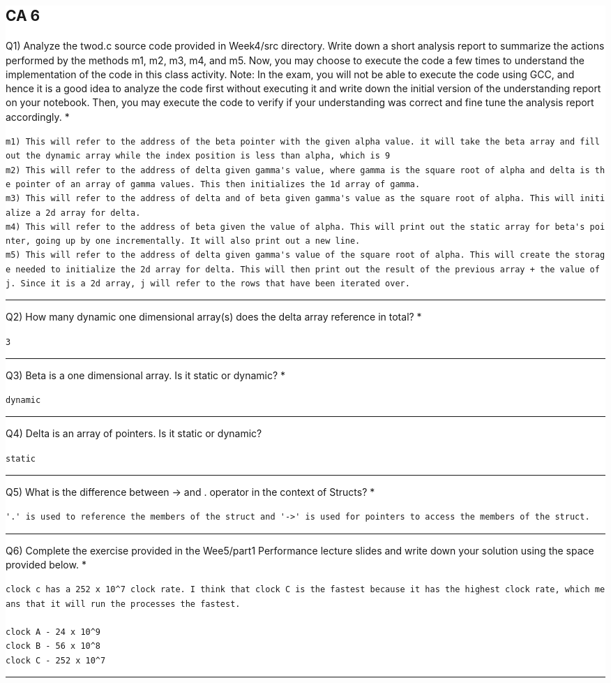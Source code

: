 ## CA 6

Q1) Analyze the twod.c source code provided in Week4/src directory. Write down a short analysis report to summarize the actions performed by the methods m1, m2, m3, m4, and m5. Now, you may choose to execute the code a few times to understand the implementation of the code in this class activity. Note: In the exam, you will not be able to execute the code using GCC, and hence it is a good idea to analyze the code first without executing it and write down the initial version of the understanding report on your notebook. Then, you may execute the code to verify if your understanding was correct and fine tune the analysis report accordingly.  *
```
m1) This will refer to the address of the beta pointer with the given alpha value. it will take the beta array and fill out the dynamic array while the index position is less than alpha, which is 9
m2) This will refer to the address of delta given gamma's value, where gamma is the square root of alpha and delta is the pointer of an array of gamma values. This then initializes the 1d array of gamma.
m3) This will refer to the address of delta and of beta given gamma's value as the square root of alpha. This will initialize a 2d array for delta.
m4) This will refer to the address of beta given the value of alpha. This will print out the static array for beta's pointer, going up by one incrementally. It will also print out a new line.
m5) This will refer to the address of delta given gamma's value of the square root of alpha. This will create the storage needed to initialize the 2d array for delta. This will then print out the result of the previous array + the value of j. Since it is a 2d array, j will refer to the rows that have been iterated over.
```
---

Q2) How many dynamic one dimensional array(s) does the delta array reference in total?
 *
```
3
```
---

Q3) Beta is a one dimensional array. Is it static or dynamic? *
```
dynamic
```
---

Q4) Delta is an array of pointers. Is it static or dynamic?
```
static
```
---

Q5) What is the difference between -> and . operator in the context of Structs?
 *
```
'.' is used to reference the members of the struct and '->' is used for pointers to access the members of the struct.
```
---

Q6) Complete the exercise provided in the Wee5/part1 Performance lecture slides and write down your solution using the space provided below. 
 *
```
clock c has a 252 x 10^7 clock rate. I think that clock C is the fastest because it has the highest clock rate, which means that it will run the processes the fastest.

clock A - 24 x 10^9
clock B - 56 x 10^8
clock C - 252 x 10^7
```
---
